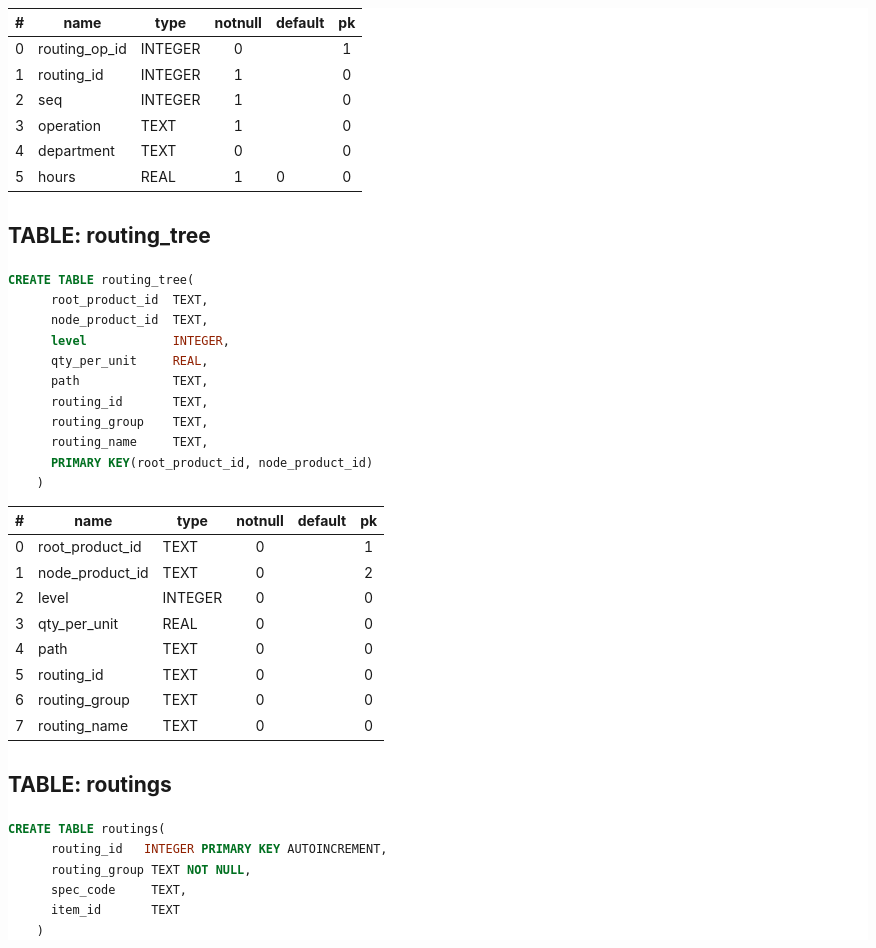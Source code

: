 | # | name | type | notnull | default | pk |
|---:|------|------|:------:|---------|:--:|
| 0 | routing_op_id | INTEGER | 0 |  | 1 |
| 1 | routing_id | INTEGER | 1 |  | 0 |
| 2 | seq | INTEGER | 1 |  | 0 |
| 3 | operation | TEXT | 1 |  | 0 |
| 4 | department | TEXT | 0 |  | 0 |
| 5 | hours | REAL | 1 | 0 | 0 |

<a id="table-routing_tree"></a>
## TABLE: routing_tree
```sql
CREATE TABLE routing_tree(
      root_product_id  TEXT,
      node_product_id  TEXT,
      level            INTEGER,
      qty_per_unit     REAL,
      path             TEXT,
      routing_id       TEXT,
      routing_group    TEXT,
      routing_name     TEXT,
      PRIMARY KEY(root_product_id, node_product_id)
    )
```

| # | name | type | notnull | default | pk |
|---:|------|------|:------:|---------|:--:|
| 0 | root_product_id | TEXT | 0 |  | 1 |
| 1 | node_product_id | TEXT | 0 |  | 2 |
| 2 | level | INTEGER | 0 |  | 0 |
| 3 | qty_per_unit | REAL | 0 |  | 0 |
| 4 | path | TEXT | 0 |  | 0 |
| 5 | routing_id | TEXT | 0 |  | 0 |
| 6 | routing_group | TEXT | 0 |  | 0 |
| 7 | routing_name | TEXT | 0 |  | 0 |

<a id="table-routings"></a>
## TABLE: routings
```sql
CREATE TABLE routings(
      routing_id   INTEGER PRIMARY KEY AUTOINCREMENT,
      routing_group TEXT NOT NULL,
      spec_code     TEXT,
      item_id       TEXT
    )
```
